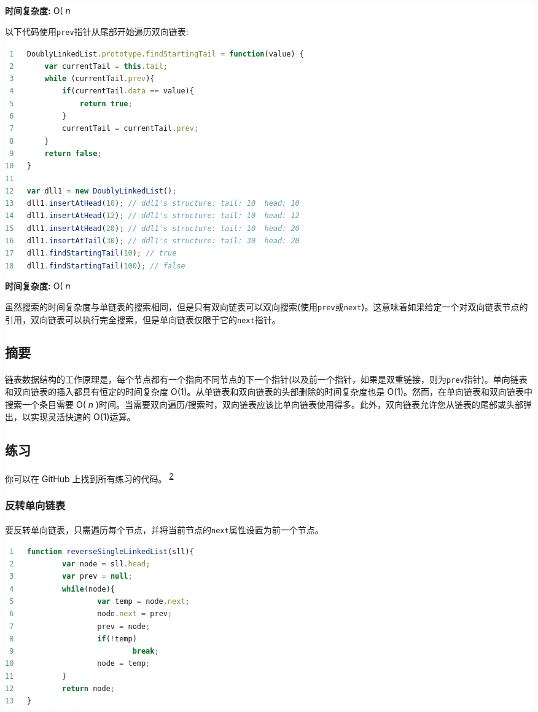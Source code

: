 **时间复杂度:** O( *n*

以下代码使用`prev`指针从尾部开始遍历双向链表:

```js
 1   DoublyLinkedList.prototype.findStartingTail = function(value) {
 2       var currentTail = this.tail;
 3       while (currentTail.prev){
 4           if(currentTail.data == value){
 5               return true;
 6           }
 7           currentTail = currentTail.prev;
 8       }
 9       return false;
10   }
11
12   var dll1 = new DoublyLinkedList();
13   dll1.insertAtHead(10); // ddl1's structure: tail: 10  head: 10
14   dll1.insertAtHead(12); // ddl1's structure: tail: 10  head: 12
15   dll1.insertAtHead(20); // ddl1's structure: tail: 10  head: 20
16   dll1.insertAtTail(30); // ddl1's structure: tail: 30  head: 20
17   dll1.findStartingTail(10); // true
18   dll1.findStartingTail(100); // false

```

**时间复杂度:** O( *n*

虽然搜索的时间复杂度与单链表的搜索相同，但是只有双向链表可以双向搜索(使用`prev`或`next`)。这意味着如果给定一个对双向链表节点的引用，双向链表可以执行完全搜索，但是单向链表仅限于它的`next`指针。

## 摘要

链表数据结构的工作原理是，每个节点都有一个指向不同节点的下一个指针(以及前一个指针，如果是双重链接，则为`prev`指针)。单向链表和双向链表的插入都具有恒定的时间复杂度 O(1)。从单链表和双向链表的头部删除的时间复杂度也是 O(1)。然而，在单向链表和双向链表中搜索一个条目需要 O( *n* )时间。当需要双向遍历/搜索时，双向链表应该比单向链表使用得多。此外，双向链表允许您从链表的尾部或头部弹出，以实现灵活快速的 O(1)运算。

## 练习

你可以在 GitHub 上找到所有练习的代码。 <sup>[2](#Fn2)</sup>

### 反转单向链表

要反转单向链表，只需遍历每个节点，并将当前节点的`next`属性设置为前一个节点。

```js
 1   function reverseSingleLinkedList(sll){
 2           var node = sll.head;
 3           var prev = null;
 4           while(node){
 5                   var temp = node.next;
 6                   node.next = prev;
 7                   prev = node;
 8                   if(!temp)
 9                           break;
10                   node = temp;
11           }
12           return node;
13   }

```
